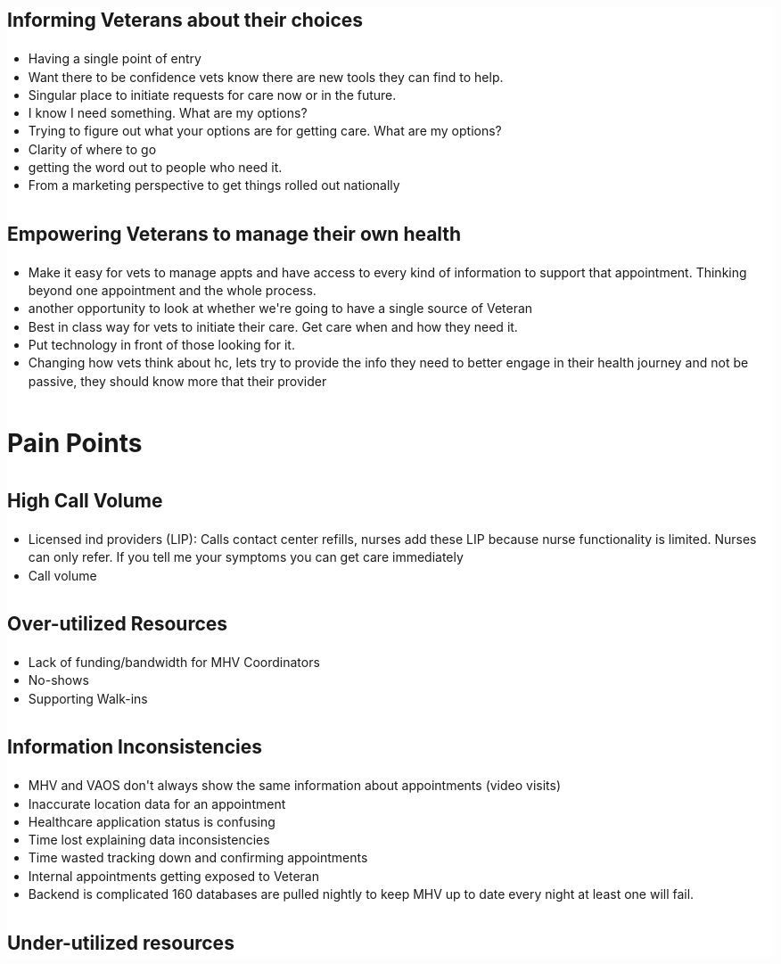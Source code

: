 ## Informing Veterans about their choices

- Having a single point of entry
- Want there to be confidence vets know there are new tools they can find to help.
- Singular place to initiate requests for care now or in the future.
- I know I need something. What are my options?
- Trying to figure out what your options are for getting care. What are my options?
- Clarity of where to go
- getting the word out to people who need it.
- From a marketing perspective to get things rolled out nationally

## Empowering Veterans to manage their own health

- Make it easy for vets to manage appts and have access to every kind of information to support that appointment. Thinking beyond one appointment and the whole process.
- another opportunity to look at whether we&#39;re going to have a single source of Veteran
- Best in class way for vets to initiate their care. Get care when and how they need it.
- Put technology in front of those looking for it.
- Changing how vets think about hc, lets try to provide the info they need to better engage in their health journey and not be passive, they should know more that their provider

# Pain Points

## High Call Volume

- Licensed ind providers (LIP): Calls contact center refills, nurses add these LIP because nurse functionality is limited. Nurses can only refer. If you tell me your symptoms you can get care immediately
- Call volume

## Over-utilized Resources

- Lack of funding/bandwidth for MHV Coordinators
- No-shows
- Supporting Walk-ins

## Information Inconsistencies

- MHV and VAOS don't always show the same information about appointments (video visits)
- Inaccurate location data for an appointment
- Healthcare application status is confusing
- Time lost explaining data inconsistencies
- Time wasted tracking down and confirming appointments
- Internal appointments getting exposed to Veteran
- Backend is complicated 160 databases are pulled nightly to keep MHV up to date every night at least one will fail.

## Under-utilized resources
